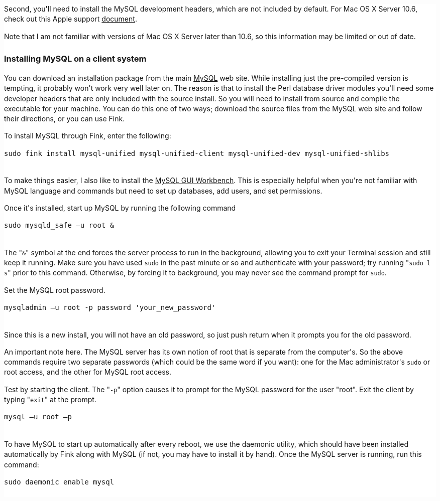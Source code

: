 Second, you'll need to install the MySQL development headers, which are not included by default. For Mac OS X Server 10.6, check out this Apple support [document](http://support.apple.com/kb/HT4006).

Note that I am not familiar with versions of Mac OS X Server later than 10.6, so this information may be limited or out of date.

### Installing MySQL on a client system ###
You can download an installation package from the main [MySQL](http://www.mysql.com) web site. While installing just the pre-compiled version is tempting, it probably won't work very well later on. The reason is that to install the Perl database driver modules you'll need some developer headers that are only included with the source install. So you will need to install from source and compile the executable for your machine. You can do this one of two ways; download the source files from the MySQL web site and follow their directions, or you can use Fink.

To install MySQL through Fink, enter the following:
<pre>
sudo fink install mysql-unified mysql-unified-client mysql-unified-dev mysql-unified-shlibs<br>
</pre>

To make things easier, I also like to install the [MySQL GUI Workbench](http://www.mysql.com/downloads/workbench/). This is especially helpful when you're not familiar with MySQL language and commands but need to set up databases, add users, and set permissions.

Once it's installed, start up MySQL by running the following command
<pre>
sudo mysqld_safe –u root &<br>
</pre>
The "`&`" symbol at the end forces the server process to run in the background, allowing you to exit your Terminal session and still keep it running. Make sure you have used `sudo` in the past minute or so and authenticate with your password; try running "`sudo ls`" prior to this command. Otherwise, by forcing it to background, you may never see the command prompt for `sudo`.

Set the MySQL root password.
<pre>
mysqladmin –u root -p password 'your_new_password'<br>
</pre>
Since this is a new install, you will not have an old password, so just push return when it prompts you for the old password.

An important note here. The MySQL server has its own notion of root that is separate from the computer's. So the above commands require two separate passwords (which could be the same word if you want): one for the Mac administrator's `sudo` or root access, and the other for MySQL root access.

Test by starting the client. The "`-p`" option causes it to prompt for the MySQL password for the user "root". Exit the client by typing "`exit`" at the prompt.
<pre>
mysql –u root –p<br>
</pre>

To have MySQL to start up automatically after every reboot, we use the daemonic utility, which should have been installed automatically by Fink along with MySQL (if not, you may have to install it by hand). Once the MySQL server is running, run this command:
<pre>
sudo daemonic enable mysql<br>
</pre>
